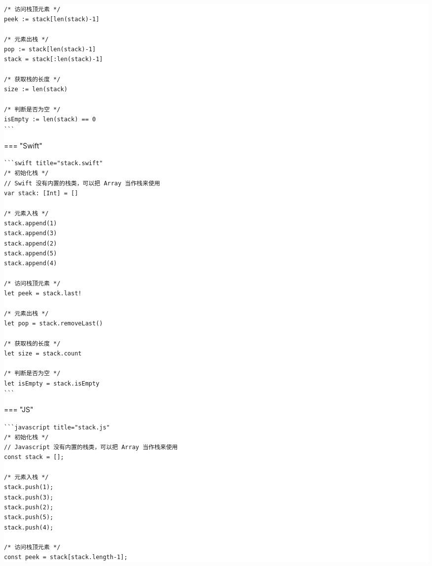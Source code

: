     /* 访问栈顶元素 */
    peek := stack[len(stack)-1]
    
    /* 元素出栈 */
    pop := stack[len(stack)-1]
    stack = stack[:len(stack)-1]
    
    /* 获取栈的长度 */
    size := len(stack)
    
    /* 判断是否为空 */
    isEmpty := len(stack) == 0
    ```

=== "Swift"

    ```swift title="stack.swift"
    /* 初始化栈 */
    // Swift 没有内置的栈类，可以把 Array 当作栈来使用
    var stack: [Int] = []
    
    /* 元素入栈 */
    stack.append(1)
    stack.append(3)
    stack.append(2)
    stack.append(5)
    stack.append(4)
    
    /* 访问栈顶元素 */
    let peek = stack.last!
    
    /* 元素出栈 */
    let pop = stack.removeLast()
    
    /* 获取栈的长度 */
    let size = stack.count
    
    /* 判断是否为空 */
    let isEmpty = stack.isEmpty
    ```

=== "JS"

    ```javascript title="stack.js"
    /* 初始化栈 */
    // Javascript 没有内置的栈类，可以把 Array 当作栈来使用 
    const stack = [];
    
    /* 元素入栈 */
    stack.push(1);
    stack.push(3);
    stack.push(2);
    stack.push(5);
    stack.push(4);
    
    /* 访问栈顶元素 */
    const peek = stack[stack.length-1];
    